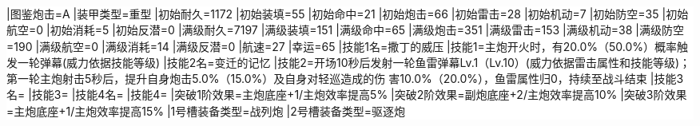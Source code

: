 |图鉴炮击=A
|装甲类型=重型
|初始耐久=1172
|初始装填=55
|初始命中=21
|初始炮击=66
|初始雷击=28
|初始机动=7
|初始防空=35
|初始航空=0
|初始消耗=5
|初始反潜=0
|满级耐久=7197
|满级装填=151
|满级命中=65
|满级炮击=351
|满级雷击=153
|满级机动=38
|满级防空=190
|满级航空=0
|满级消耗=14
|满级反潜=0
|航速=27
|幸运=65
|技能1名=撒丁的威压
|技能1=主炮开火时，有20.0%（50.0%）概率触发一轮弹幕(威力依据技能等级)
|技能2名=变迁的记忆
|技能2=开场10秒后发射一轮鱼雷弹幕Lv.1（Lv.10）(威力依据雷击属性和技能等级)；第一轮主炮射击5秒后，提升自身炮击5.0%（15.0%）及自身对轻巡造成的伤 害10.0%（20.0%），鱼雷属性归0，持续至战斗结束
|技能3名=
|技能3=
|技能4名=
|技能4=
|突破1阶效果=主炮底座+1/主炮效率提高5%
|突破2阶效果=副炮底座+2/主炮效率提高10%
|突破3阶效果=主炮底座+1/主炮效率提高15%
|1号槽装备类型=战列炮
|2号槽装备类型=驱逐炮